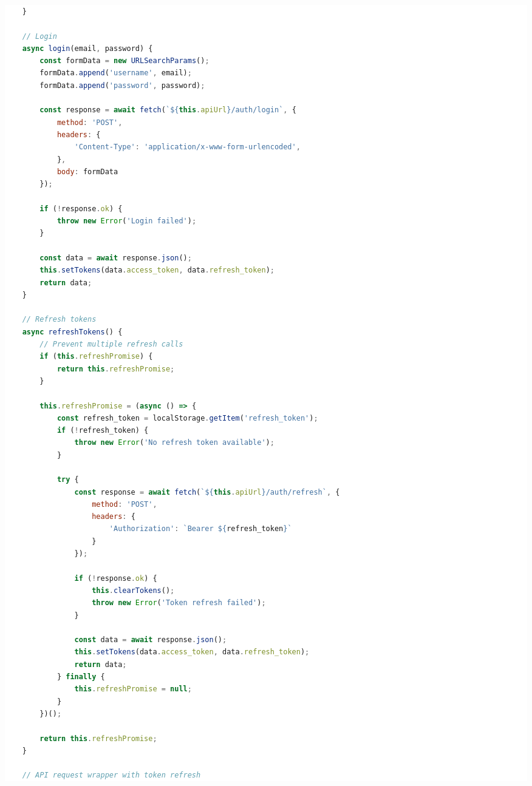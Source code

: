 ```javascript
    }

    // Login
    async login(email, password) {
        const formData = new URLSearchParams();
        formData.append('username', email);
        formData.append('password', password);

        const response = await fetch(`${this.apiUrl}/auth/login`, {
            method: 'POST',
            headers: {
                'Content-Type': 'application/x-www-form-urlencoded',
            },
            body: formData
        });

        if (!response.ok) {
            throw new Error('Login failed');
        }

        const data = await response.json();
        this.setTokens(data.access_token, data.refresh_token);
        return data;
    }

    // Refresh tokens
    async refreshTokens() {
        // Prevent multiple refresh calls
        if (this.refreshPromise) {
            return this.refreshPromise;
        }

        this.refreshPromise = (async () => {
            const refresh_token = localStorage.getItem('refresh_token');
            if (!refresh_token) {
                throw new Error('No refresh token available');
            }

            try {
                const response = await fetch(`${this.apiUrl}/auth/refresh`, {
                    method: 'POST',
                    headers: {
                        'Authorization': `Bearer ${refresh_token}`
                    }
                });

                if (!response.ok) {
                    this.clearTokens();
                    throw new Error('Token refresh failed');
                }

                const data = await response.json();
                this.setTokens(data.access_token, data.refresh_token);
                return data;
            } finally {
                this.refreshPromise = null;
            }
        })();

        return this.refreshPromise;
    }

    // API request wrapper with token refresh
```